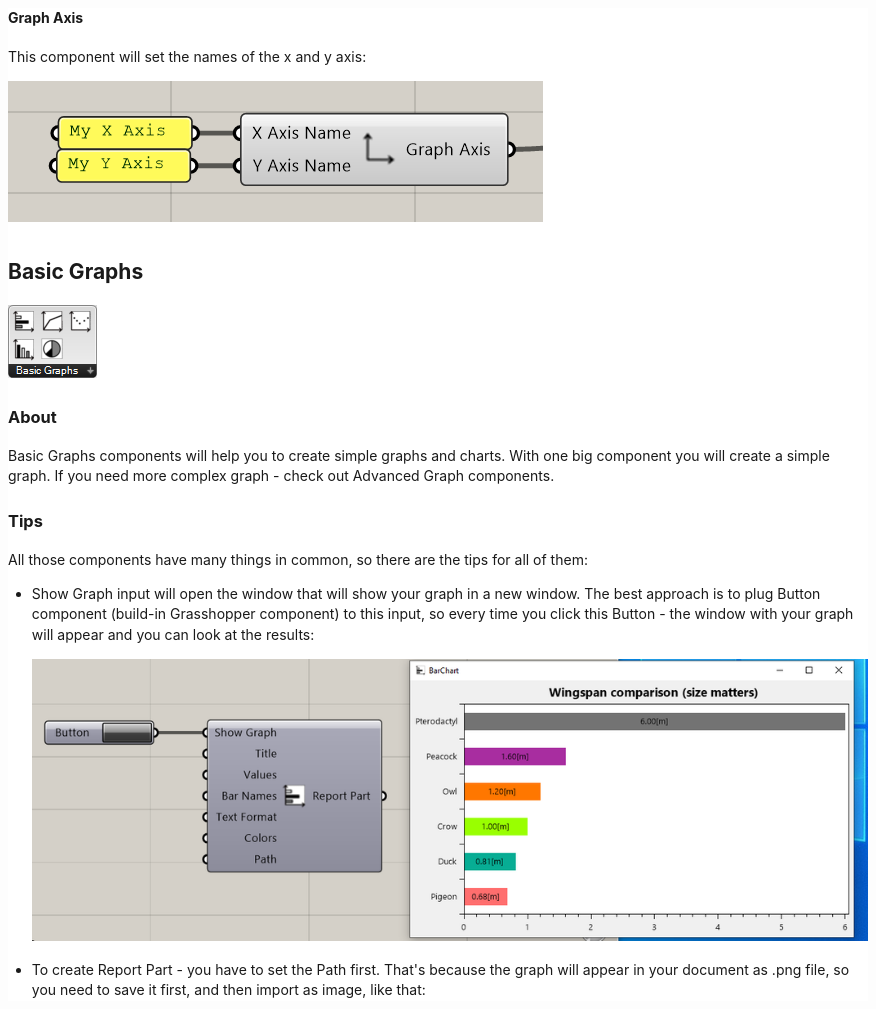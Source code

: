 #### Graph Axis

This component will set the names of the x and y axis:

![GraphAxis](Img\GraphAxis.png)

## Basic Graphs

![BasicGraphs](Img\BasicGraphs.png)

### About

Basic Graphs components will help you to create simple graphs and charts. With one big component you will create a simple graph. If you need more complex graph - check out Advanced Graph components.

### Tips

All those components have many things in common, so there are the tips for all of them:

- Show Graph input will open the window that will show your graph in a new window. The best approach is to plug Button component (build-in Grasshopper component) to this input, so every time you click this Button - the window with your graph will appear and you can look at the results: 

  ![ShowGraph](Img\ShowGraph.png)

- To create Report Part - you have to set the Path first. That's because the graph will appear in your document as .png file, so you need to save it first, and then import as image, like that:
